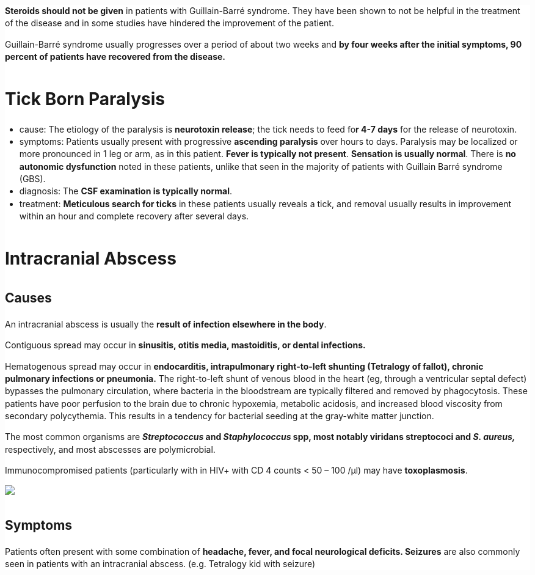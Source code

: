 **Steroids should not be given** in patients with Guillain-Barré syndrome. They have been shown to not be helpful in the treatment of the disease and in some studies have hindered the improvement of the patient.

Guillain-Barré syndrome usually progresses over a period of about two weeks and **by four weeks after the initial symptoms, 90 percent of patients have recovered from the disease.**

# Tick Born Paralysis



- cause: The etiology of the paralysis is **neurotoxin release**; the tick needs to feed fo**r 4-7 days** for the release of neurotoxin.
- symptoms: Patients usually present with progressive **ascending paralysis** over hours to days.  Paralysis may be localized or more pronounced in 1 leg or arm, as in this patient.  **Fever is typically not present**.  **Sensation is usually normal**.  There is **no autonomic dysfunction** noted in these patients, unlike that seen in the majority of patients with Guillain Barré syndrome (GBS).
- diagnosis: The **CSF examination is typically normal**.
- treatment: **Meticulous search for ticks** in these patients usually reveals a tick, and removal usually results in improvement within an hour and complete recovery after several days.

# Intracranial Abscess

## Causes



An intracranial abscess is usually the **result of infection elsewhere in the body**.

Contiguous spread may occur in **sinusitis, otitis media, mastoiditis, or dental infections.**

Hematogenous spread may occur in **endocarditis, intrapulmonary right-to-left shunting (Tetralogy of fallot), chronic pulmonary infections or pneumonia.** The right-to-left shunt of venous blood in the heart (eg, through a ventricular septal defect) bypasses the pulmonary circulation, where bacteria in the bloodstream are typically filtered and removed by phagocytosis.  These patients have poor perfusion to the brain due to chronic hypoxemia, metabolic acidosis, and increased blood viscosity from secondary polycythemia.  This results in a tendency for bacterial seeding at the gray-white matter junction.

The most common organisms are **_Streptococcus_ and _Staphylococcus_ spp, most notably viridans streptococi and _S. aureus,_** respectively, and most abscesses are polymicrobial.

Immunocompromised patients (particularly with in HIV+ with CD 4 counts < 50 – 100 /μl) may have **toxoplasmosis**.

![](https://photos.thisispiggy.com/file/wikiFiles/L14036.jpg)

## Symptoms



Patients often present with some combination of **headache, fever, and focal neurological deficits. Seizures** are also commonly seen in patients with an intracranial abscess. (e.g. Tetralogy kid with seizure)
